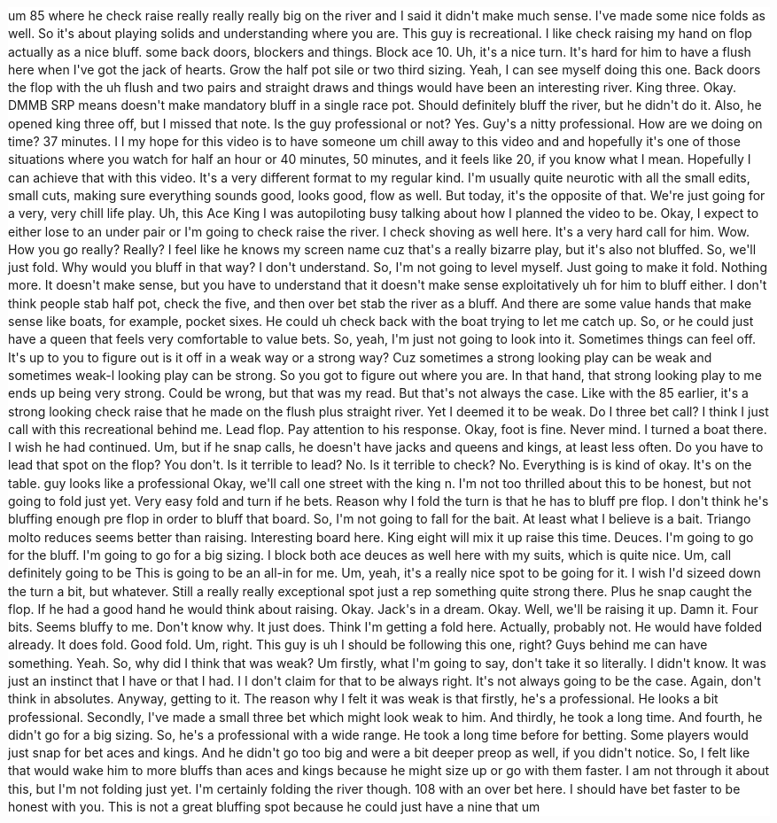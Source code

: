 um 85 where he check raise really really really big on the river and I said it didn't make much sense. I've made some nice folds as well. So it's about playing solids and understanding where you are. This guy is recreational. I like check raising my hand on flop actually as a nice bluff. some back doors, blockers and things. Block ace 10. Uh, it's a nice turn. It's hard for him to have a flush here when I've got the jack of hearts. Grow the half pot sile or two third sizing. Yeah, I can see myself doing this one. Back doors the flop with the uh flush and two pairs and straight draws and things would have been an interesting river. King three. Okay. DMMB SRP means doesn't make mandatory bluff in a single race pot. Should definitely bluff the river, but he didn't do it. Also, he opened king three off, but I missed that note. Is the guy professional or not? Yes. Guy's a nitty professional. How are we doing on time? 37 minutes. I I my hope for this video is to have someone um chill away to this video and and hopefully it's one of those situations where you watch for half an hour or 40 minutes, 50 minutes, and it feels like 20, if you know what I mean. Hopefully I can achieve that with this video. It's a very different format to my regular kind. I'm usually quite neurotic with all the small edits, small cuts, making sure everything sounds good, looks good, flow as well. But today, it's the opposite of that. We're just going for a very, very chill life play. Uh, this Ace King I was autopiloting busy talking about how I planned the video to be. Okay, I expect to either lose to an under pair or I'm going to check raise the river. I check shoving as well here. It's a very hard call for him. Wow. How you go really? Really? I feel like he knows my screen name cuz that's a really bizarre play, but it's also not bluffed. So, we'll just fold. Why would you bluff in that way? I don't understand. So, I'm not going to level myself. Just going to make it fold. Nothing more. It doesn't make sense, but you have to understand that it doesn't make sense exploitatively uh for him to bluff either. I don't think people stab half pot, check the five, and then over bet stab the river as a bluff. And there are some value hands that make sense like boats, for example, pocket sixes. He could uh check back with the boat trying to let me catch up. So, or he could just have a queen that feels very comfortable to value bets. So, yeah, I'm just not going to look into it. Sometimes things can feel off. It's up to you to figure out is it off in a weak way or a strong way? Cuz sometimes a strong looking play can be weak and sometimes weak-l looking play can be strong. So you got to figure out where you are. In that hand, that strong looking play to me ends up being very strong. Could be wrong, but that was my read. But that's not always the case. Like with the 85 earlier, it's a strong looking check raise that he made on the flush plus straight river. Yet I deemed it to be weak. Do I three bet call? I think I just call with this recreational behind me. Lead flop. Pay attention to his response. Okay, foot is fine. Never mind. I turned a boat there. I wish he had continued. Um, but if he snap calls, he doesn't have jacks and queens and kings, at least less often. Do you have to lead that spot on the flop? You don't. Is it terrible to lead? No. Is it terrible to check? No. Everything is is kind of okay. It's on the table. guy looks like a professional Okay, we'll call one street with the king n. I'm not too thrilled about this to be honest, but not going to fold just yet. Very easy fold and turn if he bets. Reason why I fold the turn is that he has to bluff pre flop. I don't think he's bluffing enough pre flop in order to bluff that board. So, I'm not going to fall for the bait. At least what I believe is a bait. Triango molto reduces seems better than raising. Interesting board here. King eight will mix it up raise this time. Deuces. I'm going to go for the bluff. I'm going to go for a big sizing. I block both ace deuces as well here with my suits, which is quite nice. Um, call definitely going to be This is going to be an all-in for me. Um, yeah, it's a really nice spot to be going for it. I wish I'd sizeed down the turn a bit, but whatever. Still a really really exceptional spot just a rep something quite strong there. Plus he snap caught the flop. If he had a good hand he would think about raising. Okay. Jack's in a dream. Okay. Well, we'll be raising it up. Damn it. Four bits. Seems bluffy to me. Don't know why. It just does. Think I'm getting a fold here. Actually, probably not. He would have folded already. It does fold. Good fold. Um, right. This guy is uh I should be following this one, right? Guys behind me can have something. Yeah. So, why did I think that was weak? Um firstly, what I'm going to say, don't take it so literally. I didn't know. It was just an instinct that I have or that I had. I I don't claim for that to be always right. It's not always going to be the case. Again, don't think in absolutes. Anyway, getting to it. The reason why I felt it was weak is that firstly, he's a professional. He looks a bit professional. Secondly, I've made a small three bet which might look weak to him. And thirdly, he took a long time. And fourth, he didn't go for a big sizing. So, he's a professional with a wide range. He took a long time before for betting. Some players would just snap for bet aces and kings. And he didn't go too big and were a bit deeper preop as well, if you didn't notice. So, I felt like that would wake him to more bluffs than aces and kings because he might size up or go with them faster. I am not through it about this, but I'm not folding just yet. I'm certainly folding the river though. 108 with an over bet here. I should have bet faster to be honest with you. This is not a great bluffing spot because he could just have a nine that um